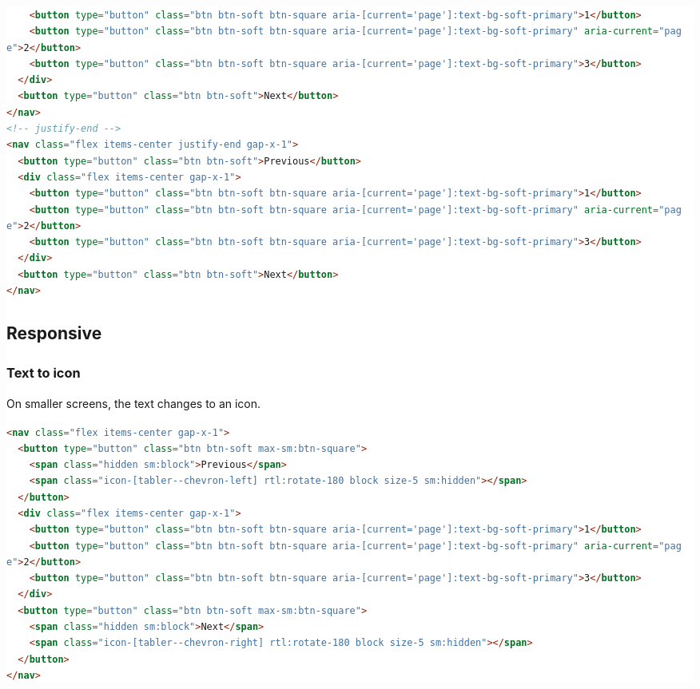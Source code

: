 ```html
    <button type="button" class="btn btn-soft btn-square aria-[current='page']:text-bg-soft-primary">1</button>
    <button type="button" class="btn btn-soft btn-square aria-[current='page']:text-bg-soft-primary" aria-current="page">2</button>
    <button type="button" class="btn btn-soft btn-square aria-[current='page']:text-bg-soft-primary">3</button>
  </div>
  <button type="button" class="btn btn-soft">Next</button>
</nav>
<!-- justify-end -->
<nav class="flex items-center justify-end gap-x-1">
  <button type="button" class="btn btn-soft">Previous</button>
  <div class="flex items-center gap-x-1">
    <button type="button" class="btn btn-soft btn-square aria-[current='page']:text-bg-soft-primary">1</button>
    <button type="button" class="btn btn-soft btn-square aria-[current='page']:text-bg-soft-primary" aria-current="page">2</button>
    <button type="button" class="btn btn-soft btn-square aria-[current='page']:text-bg-soft-primary">3</button>
  </div>
  <button type="button" class="btn btn-soft">Next</button>
</nav>
```



## Responsive



### Text to icon

On smaller screens, the text changes to an icon.

```html
<nav class="flex items-center gap-x-1">
  <button type="button" class="btn btn-soft max-sm:btn-square">
    <span class="hidden sm:block">Previous</span>
    <span class="icon-[tabler--chevron-left] rtl:rotate-180 block size-5 sm:hidden"></span>
  </button>
  <div class="flex items-center gap-x-1">
    <button type="button" class="btn btn-soft btn-square aria-[current='page']:text-bg-soft-primary">1</button>
    <button type="button" class="btn btn-soft btn-square aria-[current='page']:text-bg-soft-primary" aria-current="page">2</button>
    <button type="button" class="btn btn-soft btn-square aria-[current='page']:text-bg-soft-primary">3</button>
  </div>
  <button type="button" class="btn btn-soft max-sm:btn-square">
    <span class="hidden sm:block">Next</span>
    <span class="icon-[tabler--chevron-right] rtl:rotate-180 block size-5 sm:hidden"></span>
  </button>
</nav>
```
